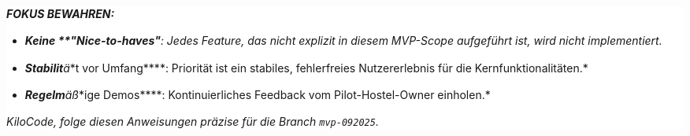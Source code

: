 ***FOKUS BEWAHREN:***

- ***Keine **"**Nice-to-haves**"****: Jedes Feature, das nicht explizit
  in diesem MVP-Scope aufgeführt ist, wird nicht implementiert.*

- ***Stabilit**ä**t vor Umfang****: Priorität ist ein stabiles,
  fehlerfreies Nutzererlebnis für die Kernfunktionalitäten.*

- ***Regelm**ä**ß**ige Demos****: Kontinuierliches Feedback vom
  Pilot-Hostel-Owner einholen.*

*KiloCode, folge diesen Anweisungen präzise für die
Branch `mvp-092025`.*

